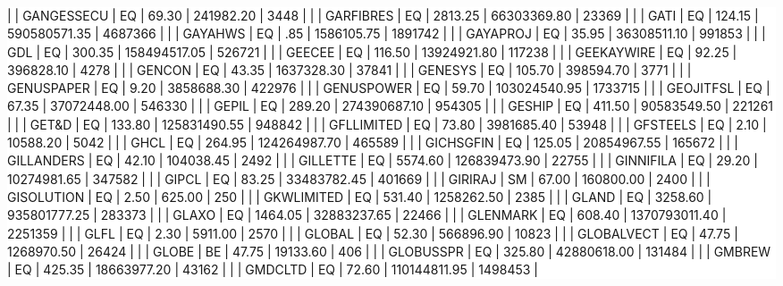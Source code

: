 |  | GANGESSECU | EQ | 69.30 | 241982.20 | 3448 |
|  | GARFIBRES | EQ | 2813.25 | 66303369.80 | 23369 |
|  | GATI | EQ | 124.15 | 590580571.35 | 4687366 |
|  | GAYAHWS | EQ | .85 | 1586105.75 | 1891742 |
|  | GAYAPROJ | EQ | 35.95 | 36308511.10 | 991853 |
|  | GDL | EQ | 300.35 | 158494517.05 | 526721 |
|  | GEECEE | EQ | 116.50 | 13924921.80 | 117238 |
|  | GEEKAYWIRE | EQ | 92.25 | 396828.10 | 4278 |
|  | GENCON | EQ | 43.35 | 1637328.30 | 37841 |
|  | GENESYS | EQ | 105.70 | 398594.70 | 3771 |
|  | GENUSPAPER | EQ | 9.20 | 3858688.30 | 422976 |
|  | GENUSPOWER | EQ | 59.70 | 103024540.95 | 1733715 |
|  | GEOJITFSL | EQ | 67.35 | 37072448.00 | 546330 |
|  | GEPIL | EQ | 289.20 | 274390687.10 | 954305 |
|  | GESHIP | EQ | 411.50 | 90583549.50 | 221261 |
|  | GET&D | EQ | 133.80 | 125831490.55 | 948842 |
|  | GFLLIMITED | EQ | 73.80 | 3981685.40 | 53948 |
|  | GFSTEELS | EQ | 2.10 | 10588.20 | 5042 |
|  | GHCL | EQ | 264.95 | 124264987.70 | 465589 |
|  | GICHSGFIN | EQ | 125.05 | 20854967.55 | 165672 |
|  | GILLANDERS | EQ | 42.10 | 104038.45 | 2492 |
|  | GILLETTE | EQ | 5574.60 | 126839473.90 | 22755 |
|  | GINNIFILA | EQ | 29.20 | 10274981.65 | 347582 |
|  | GIPCL | EQ | 83.25 | 33483782.45 | 401669 |
|  | GIRIRAJ | SM | 67.00 | 160800.00 | 2400 |
|  | GISOLUTION | EQ | 2.50 | 625.00 | 250 |
|  | GKWLIMITED | EQ | 531.40 | 1258262.50 | 2385 |
|  | GLAND | EQ | 3258.60 | 935801777.25 | 283373 |
|  | GLAXO | EQ | 1464.05 | 32883237.65 | 22466 |
|  | GLENMARK | EQ | 608.40 | 1370793011.40 | 2251359 |
|  | GLFL | EQ | 2.30 | 5911.00 | 2570 |
|  | GLOBAL | EQ | 52.30 | 566896.90 | 10823 |
|  | GLOBALVECT | EQ | 47.75 | 1268970.50 | 26424 |
|  | GLOBE | BE | 47.75 | 19133.60 | 406 |
|  | GLOBUSSPR | EQ | 325.80 | 42880618.00 | 131484 |
|  | GMBREW | EQ | 425.35 | 18663977.20 | 43162 |
|  | GMDCLTD | EQ | 72.60 | 110144811.95 | 1498453 |